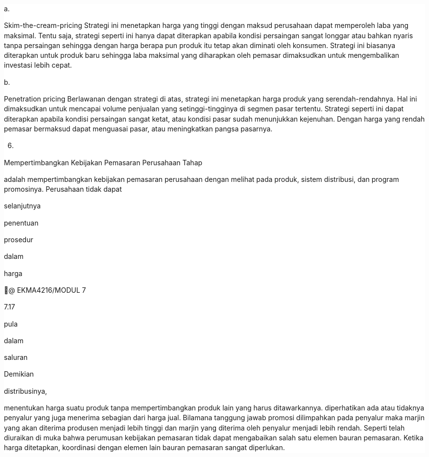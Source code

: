 a.

Skim-the-cream-pricing
Strategi  ini  menetapkan  harga  yang  tinggi  dengan  maksud  perusahaan
dapat  memperoleh  laba  yang  maksimal.  Tentu  saja,  strategi  seperti  ini  hanya
dapat  diterapkan  apabila  kondisi  persaingan  sangat  longgar  atau  bahkan
nyaris  tanpa  persaingan  sehingga  dengan  harga  berapa  pun  produk  itu  tetap
akan  diminati  oleh  konsumen.  Strategi  ini  biasanya  diterapkan  untuk  produk
baru  sehingga  laba  maksimal  yang  diharapkan  oleh  pemasar  dimaksudkan
untuk  mengembalikan  investasi  lebih  cepat.

b.

 Penetration  pricing
Berlawanan  dengan  strategi  di  atas,  strategi  ini  menetapkan  harga  produk
yang  serendah-rendahnya.  Hal  ini  dimaksudkan  untuk  mencapai  volume
penjualan  yang  setinggi-tingginya  di  segmen  pasar  tertentu.  Strategi  seperti
ini  dapat  diterapkan  apabila  kondisi  persaingan  sangat  ketat,  atau  kondisi
pasar  sudah  menunjukkan  kejenuhan.  Dengan  harga  yang  rendah  pemasar
bermaksud  dapat  menguasai  pasar,  atau  meningkatkan  pangsa  pasarnya.

6.

Mempertimbangkan  Kebijakan  Pemasaran  Perusahaan
Tahap

adalah
mempertimbangkan  kebijakan  pemasaran  perusahaan  dengan  melihat  pada
produk,  sistem  distribusi,  dan  program  promosinya.  Perusahaan  tidak  dapat

selanjutnya

penentuan

prosedur

dalam

harga

@  EKMA4216/MODUL  7

7.17

pula

dalam

saluran

Demikian

distribusinya,

menentukan  harga  suatu  produk  tanpa  mempertimbangkan  produk  lain  yang
harus
ditawarkannya.
diperhatikan  ada  atau  tidaknya  penyalur  yang  juga  menerima  sebagian  dari
harga  jual.  Bilamana  tanggung  jawab  promosi  dilimpahkan  pada  penyalur
maka  marjin  yang  akan  diterima  produsen  menjadi  lebih  tinggi  dan  marjin
yang  diterima  oleh  penyalur  menjadi  lebih  rendah.  Seperti  telah  diuraikan  di
muka  bahwa  perumusan  kebijakan  pemasaran  tidak  dapat  mengabaikan  salah
satu  elemen  bauran  pemasaran.  Ketika  harga  ditetapkan,  koordinasi  dengan
elemen  lain  bauran  pemasaran  sangat  diperlukan.
